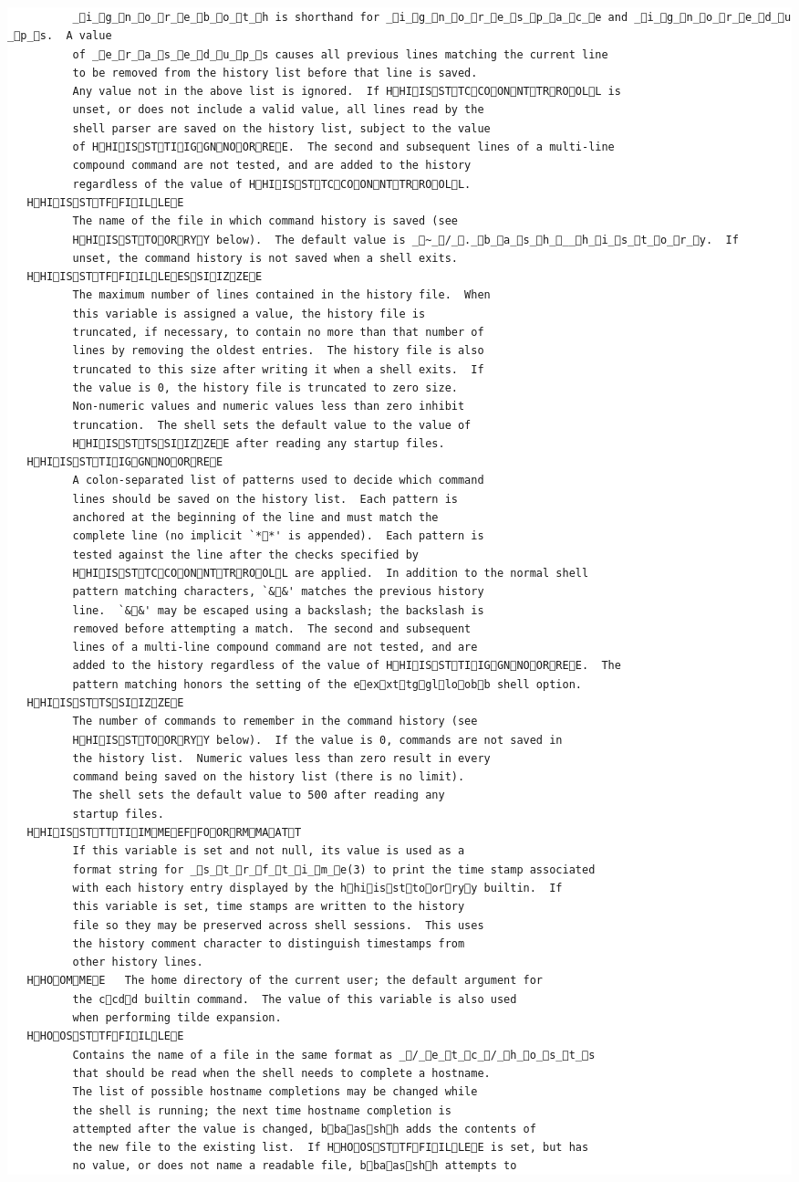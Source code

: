               _i_g_n_o_r_e_b_o_t_h is shorthand for _i_g_n_o_r_e_s_p_a_c_e and _i_g_n_o_r_e_d_u_p_s.  A value
              of _e_r_a_s_e_d_u_p_s causes all previous lines matching the current line
              to be removed from the history list before that line is saved.
              Any value not in the above list is ignored.  If HHIISSTTCCOONNTTRROOLL is
              unset, or does not include a valid value, all lines read by the
              shell parser are saved on the history list, subject to the value
              of HHIISSTTIIGGNNOORREE.  The second and subsequent lines of a multi-line
              compound command are not tested, and are added to the history
              regardless of the value of HHIISSTTCCOONNTTRROOLL.
       HHIISSTTFFIILLEE
              The name of the file in which command history is saved (see
              HHIISSTTOORRYY below).  The default value is _~_/_._b_a_s_h___h_i_s_t_o_r_y.  If
              unset, the command history is not saved when a shell exits.
       HHIISSTTFFIILLEESSIIZZEE
              The maximum number of lines contained in the history file.  When
              this variable is assigned a value, the history file is
              truncated, if necessary, to contain no more than that number of
              lines by removing the oldest entries.  The history file is also
              truncated to this size after writing it when a shell exits.  If
              the value is 0, the history file is truncated to zero size.
              Non-numeric values and numeric values less than zero inhibit
              truncation.  The shell sets the default value to the value of
              HHIISSTTSSIIZZEE after reading any startup files.
       HHIISSTTIIGGNNOORREE
              A colon-separated list of patterns used to decide which command
              lines should be saved on the history list.  Each pattern is
              anchored at the beginning of the line and must match the
              complete line (no implicit `**' is appended).  Each pattern is
              tested against the line after the checks specified by
              HHIISSTTCCOONNTTRROOLL are applied.  In addition to the normal shell
              pattern matching characters, `&&' matches the previous history
              line.  `&&' may be escaped using a backslash; the backslash is
              removed before attempting a match.  The second and subsequent
              lines of a multi-line compound command are not tested, and are
              added to the history regardless of the value of HHIISSTTIIGGNNOORREE.  The
              pattern matching honors the setting of the eexxttgglloobb shell option.
       HHIISSTTSSIIZZEE
              The number of commands to remember in the command history (see
              HHIISSTTOORRYY below).  If the value is 0, commands are not saved in
              the history list.  Numeric values less than zero result in every
              command being saved on the history list (there is no limit).
              The shell sets the default value to 500 after reading any
              startup files.
       HHIISSTTTTIIMMEEFFOORRMMAATT
              If this variable is set and not null, its value is used as a
              format string for _s_t_r_f_t_i_m_e(3) to print the time stamp associated
              with each history entry displayed by the hhiissttoorryy builtin.  If
              this variable is set, time stamps are written to the history
              file so they may be preserved across shell sessions.  This uses
              the history comment character to distinguish timestamps from
              other history lines.
       HHOOMMEE   The home directory of the current user; the default argument for
              the ccdd builtin command.  The value of this variable is also used
              when performing tilde expansion.
       HHOOSSTTFFIILLEE
              Contains the name of a file in the same format as _/_e_t_c_/_h_o_s_t_s
              that should be read when the shell needs to complete a hostname.
              The list of possible hostname completions may be changed while
              the shell is running; the next time hostname completion is
              attempted after the value is changed, bbaasshh adds the contents of
              the new file to the existing list.  If HHOOSSTTFFIILLEE is set, but has
              no value, or does not name a readable file, bbaasshh attempts to